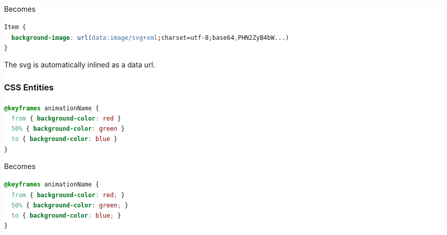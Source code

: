 Becomes

```css
Item {
  background-image: url(data:image/svg+xml;charset=utf-8;base64,PHN2ZyB4bW...)
}
```

The svg is automatically inlined as a data url.

### CSS Entities

```scss
@keyframes animationName {
  from { background-color: red }
  50% { background-color: green }
  to { background-color: blue }
}
```

Becomes

```css
@keyframes animationName {
  from { background-color: red; }
  50% { background-color: green; }
  to { background-color: blue; }
}
```
